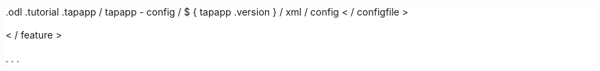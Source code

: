   <span class="crayon-e">.odl</span>
  <span class="crayon-e">.tutorial</span>
  <span class="crayon-e">.tapapp</span>
  <span class="crayon-o">/</span>
  <span class="crayon-e">tapapp</span>
  <span class="crayon-o">-</span>
  <span class="crayon-e">config</span>
  <span class="crayon-o">/</span>
  <span class="crayon-sy">$</span>
  <span class="crayon-sy">{</span>
  <span class="crayon-v">tapapp</span>
  <span class="crayon-e">.version</span>
  <span class="crayon-sy">}</span>
  <span class="crayon-o">/</span>
  <span class="crayon-v">xml</span>
  <span class="crayon-o">/</span>
  <span class="crayon-v">config</span>
  <span class="crayon-o">&lt;</span>
  <span class="crayon-o">/</span>
  <span class="crayon-v">configfile</span>
  <span class="crayon-o">&gt;</span>
</p>
  <p>
  <span class="crayon-o">&lt;</span>
  <span class="crayon-o">/</span>
  <span class="crayon-v">feature</span>
  <span class="crayon-o">&gt;</span>
</p>
  <p>
  <span class="crayon-sy">.</span>
  <span class="crayon-sy">.</span>
  <span class="crayon-sy">.</span>
</p>
</div>
